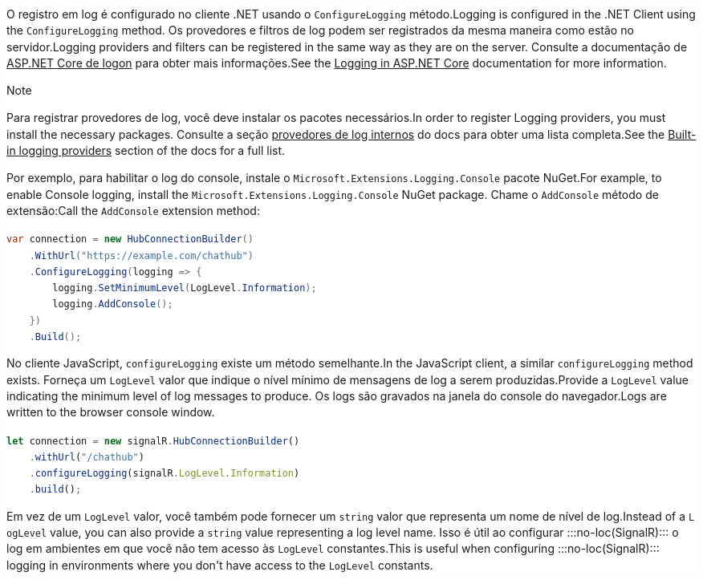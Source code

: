 <span data-ttu-id="6f0b5-195">O registro em log é configurado no cliente .NET usando o `ConfigureLogging` método.</span><span class="sxs-lookup"><span data-stu-id="6f0b5-195">Logging is configured in the .NET Client using the `ConfigureLogging` method.</span></span> <span data-ttu-id="6f0b5-196">Os provedores e filtros de log podem ser registrados da mesma maneira como estão no servidor.</span><span class="sxs-lookup"><span data-stu-id="6f0b5-196">Logging providers and filters can be registered in the same way as they are on the server.</span></span> <span data-ttu-id="6f0b5-197">Consulte a documentação de [ASP.NET Core de logon](xref:fundamentals/logging/index) para obter mais informações.</span><span class="sxs-lookup"><span data-stu-id="6f0b5-197">See the [Logging in ASP.NET Core](xref:fundamentals/logging/index) documentation for more information.</span></span>

> [!NOTE]
> <span data-ttu-id="6f0b5-198">Para registrar provedores de log, você deve instalar os pacotes necessários.</span><span class="sxs-lookup"><span data-stu-id="6f0b5-198">In order to register Logging providers, you must install the necessary packages.</span></span> <span data-ttu-id="6f0b5-199">Consulte a seção [provedores de log internos](xref:fundamentals/logging/index#built-in-logging-providers) do docs para obter uma lista completa.</span><span class="sxs-lookup"><span data-stu-id="6f0b5-199">See the [Built-in logging providers](xref:fundamentals/logging/index#built-in-logging-providers) section of the docs for a full list.</span></span>

<span data-ttu-id="6f0b5-200">Por exemplo, para habilitar o log do console, instale o `Microsoft.Extensions.Logging.Console` pacote NuGet.</span><span class="sxs-lookup"><span data-stu-id="6f0b5-200">For example, to enable Console logging, install the `Microsoft.Extensions.Logging.Console` NuGet package.</span></span> <span data-ttu-id="6f0b5-201">Chame o `AddConsole` método de extensão:</span><span class="sxs-lookup"><span data-stu-id="6f0b5-201">Call the `AddConsole` extension method:</span></span>

```csharp
var connection = new HubConnectionBuilder()
    .WithUrl("https://example.com/chathub")
    .ConfigureLogging(logging => {
        logging.SetMinimumLevel(LogLevel.Information);
        logging.AddConsole();
    })
    .Build();
```

<span data-ttu-id="6f0b5-202">No cliente JavaScript, `configureLogging` existe um método semelhante.</span><span class="sxs-lookup"><span data-stu-id="6f0b5-202">In the JavaScript client, a similar `configureLogging` method exists.</span></span> <span data-ttu-id="6f0b5-203">Forneça um `LogLevel` valor que indique o nível mínimo de mensagens de log a serem produzidas.</span><span class="sxs-lookup"><span data-stu-id="6f0b5-203">Provide a `LogLevel` value indicating the minimum level of log messages to produce.</span></span> <span data-ttu-id="6f0b5-204">Os logs são gravados na janela do console do navegador.</span><span class="sxs-lookup"><span data-stu-id="6f0b5-204">Logs are written to the browser console window.</span></span>

```javascript
let connection = new signalR.HubConnectionBuilder()
    .withUrl("/chathub")
    .configureLogging(signalR.LogLevel.Information)
    .build();
```

<span data-ttu-id="6f0b5-205">Em vez de um `LogLevel` valor, você também pode fornecer um `string` valor que representa um nome de nível de log.</span><span class="sxs-lookup"><span data-stu-id="6f0b5-205">Instead of a `LogLevel` value, you can also provide a `string` value representing a log level name.</span></span> <span data-ttu-id="6f0b5-206">Isso é útil ao configurar :::no-loc(SignalR)::: o log em ambientes em que você não tem acesso às `LogLevel` constantes.</span><span class="sxs-lookup"><span data-stu-id="6f0b5-206">This is useful when configuring :::no-loc(SignalR)::: logging in environments where you don't have access to the `LogLevel` constants.</span></span>
